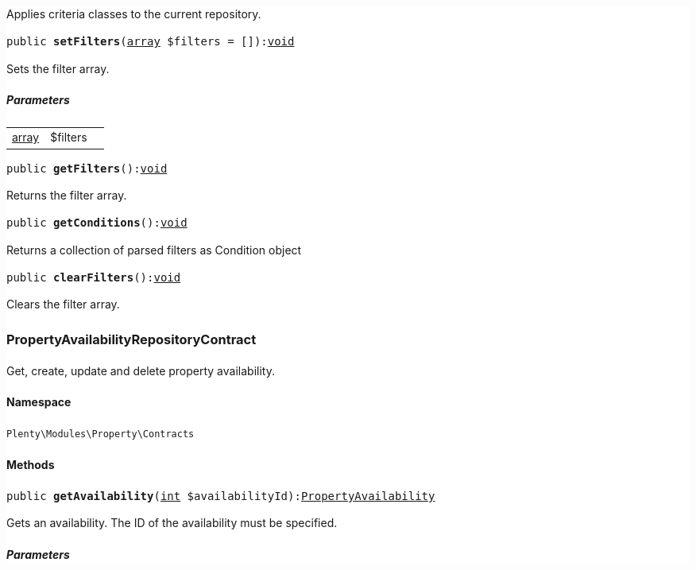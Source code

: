     
Applies criteria classes to the current repository.
    
<pre>public <strong>setFilters</strong>(<a target="_blank" href="http://php.net/array">array</a> $filters = []):<a href="miscellaneous#miscellaneous__void">void</a>
</pre>

    
Sets the filter array.
    
##### <strong>Parameters</strong>
    
<table class="table table-condensed">    <tr>
        <td><a target="_blank" href="http://php.net/array">array</a></td>
        <td>$filters</td>
        <td></td>
    </tr>
</table>


<pre>public <strong>getFilters</strong>():<a href="miscellaneous#miscellaneous__void">void</a>
</pre>

    
Returns the filter array.
    
<pre>public <strong>getConditions</strong>():<a href="miscellaneous#miscellaneous__void">void</a>
</pre>

    
Returns a collection of parsed filters as Condition object
    
<pre>public <strong>clearFilters</strong>():<a href="miscellaneous#miscellaneous__void">void</a>
</pre>

    
Clears the filter array.
    

### PropertyAvailabilityRepositoryContract<a name="property_contracts_propertyavailabilityrepositorycontract"></a>

Get, create, update and delete property availability.


#### Namespace

`Plenty\Modules\Property\Contracts`





#### Methods

<pre>public <strong>getAvailability</strong>(<a target="_blank" href="http://php.net/int">int</a> $availabilityId):<a href="property#property_models_propertyavailability">PropertyAvailability</a>
</pre>

    
Gets an availability. The ID of the availability must be specified.
    
##### <strong>Parameters</strong>
    